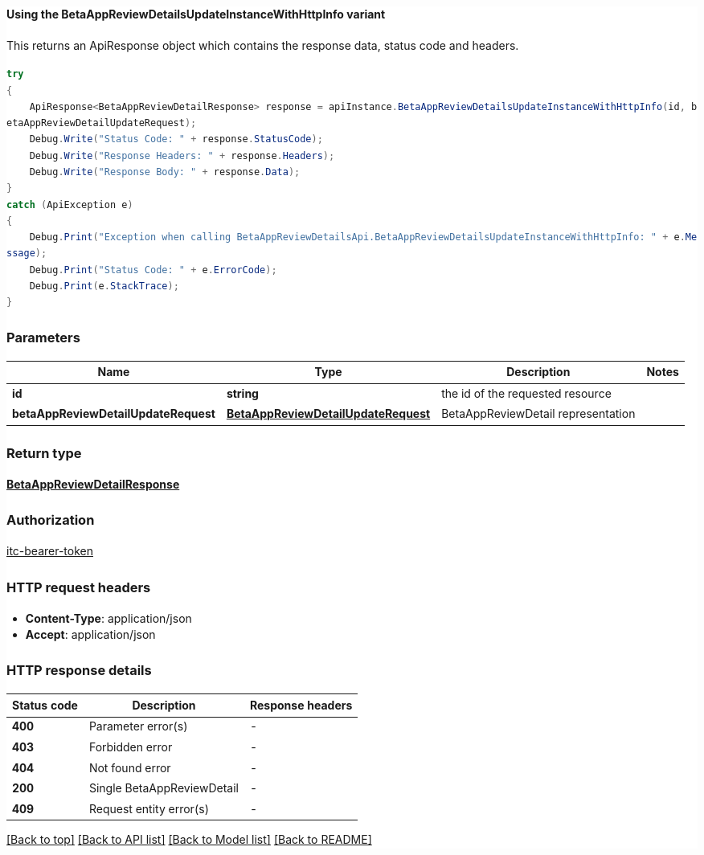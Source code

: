 #### Using the BetaAppReviewDetailsUpdateInstanceWithHttpInfo variant
This returns an ApiResponse object which contains the response data, status code and headers.

```csharp
try
{
    ApiResponse<BetaAppReviewDetailResponse> response = apiInstance.BetaAppReviewDetailsUpdateInstanceWithHttpInfo(id, betaAppReviewDetailUpdateRequest);
    Debug.Write("Status Code: " + response.StatusCode);
    Debug.Write("Response Headers: " + response.Headers);
    Debug.Write("Response Body: " + response.Data);
}
catch (ApiException e)
{
    Debug.Print("Exception when calling BetaAppReviewDetailsApi.BetaAppReviewDetailsUpdateInstanceWithHttpInfo: " + e.Message);
    Debug.Print("Status Code: " + e.ErrorCode);
    Debug.Print(e.StackTrace);
}
```

### Parameters

| Name | Type | Description | Notes |
|------|------|-------------|-------|
| **id** | **string** | the id of the requested resource |  |
| **betaAppReviewDetailUpdateRequest** | [**BetaAppReviewDetailUpdateRequest**](BetaAppReviewDetailUpdateRequest.md) | BetaAppReviewDetail representation |  |

### Return type

[**BetaAppReviewDetailResponse**](BetaAppReviewDetailResponse.md)

### Authorization

[itc-bearer-token](../README.md#itc-bearer-token)

### HTTP request headers

 - **Content-Type**: application/json
 - **Accept**: application/json


### HTTP response details
| Status code | Description | Response headers |
|-------------|-------------|------------------|
| **400** | Parameter error(s) |  -  |
| **403** | Forbidden error |  -  |
| **404** | Not found error |  -  |
| **200** | Single BetaAppReviewDetail |  -  |
| **409** | Request entity error(s) |  -  |

[[Back to top]](#) [[Back to API list]](../README.md#documentation-for-api-endpoints) [[Back to Model list]](../README.md#documentation-for-models) [[Back to README]](../README.md)

